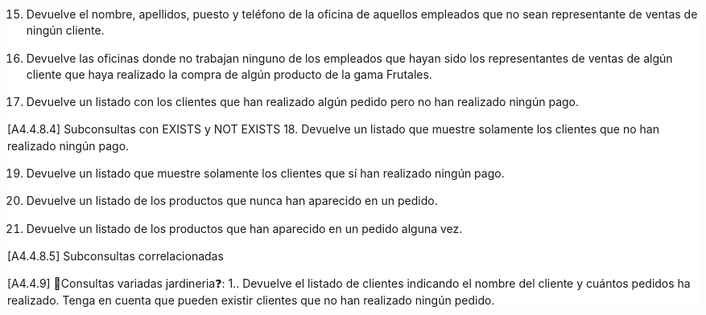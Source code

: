 

15. Devuelve el nombre, apellidos, puesto y teléfono de la oficina de aquellos empleados que no sean representante de ventas de ningún cliente.
```sql 

```



16. Devuelve las oficinas donde no trabajan ninguno de los empleados que hayan sido los representantes de ventas de algún cliente que haya realizado la compra de algún producto de la gama Frutales.
```sql 

```



17. Devuelve un listado con los clientes que han realizado algún pedido pero no han realizado ningún pago.
```sql 

```





[A4.4.8.4] Subconsultas con EXISTS y NOT EXISTS
18. Devuelve un listado que muestre solamente los clientes que no han realizado ningún pago.
```sql 

```



19. Devuelve un listado que muestre solamente los clientes que sí han realizado ningún pago.
```sql 

```



20. Devuelve un listado de los productos que nunca han aparecido en un pedido.
```sql 

```



21. Devuelve un listado de los productos que han aparecido en un pedido alguna vez.
```sql 

```





[A4.4.8.5] Subconsultas correlacionadas


[A4.4.9] 📝Consultas variadas jardineria❓:
1.. Devuelve el listado de clientes indicando el nombre del cliente y cuántos pedidos ha realizado. Tenga en cuenta que pueden existir clientes que no han realizado ningún pedido.
```sql 

```
